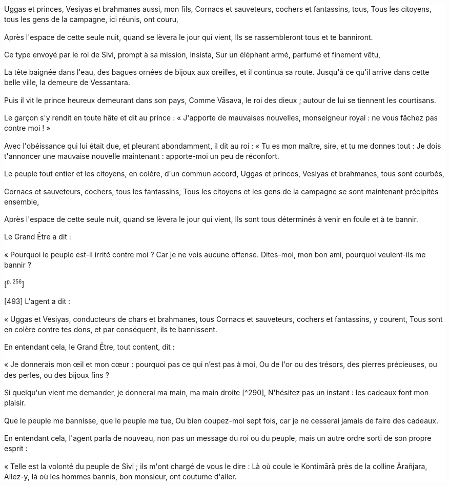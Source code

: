 Uggas et princes, Vesiyas et brahmanes aussi, mon fils,
Cornacs et sauveteurs, cochers et fantassins, tous,
Tous les citoyens, tous les gens de la campagne, ici réunis, ont couru,

Après l'espace de cette seule nuit, quand se lèvera le jour qui vient,
Ils se rassembleront tous et te banniront.

Ce type envoyé par le roi de Sivi, prompt à sa mission, insista,
Sur un éléphant armé, parfumé et finement vêtu,

La tête baignée dans l'eau, des bagues ornées de bijoux aux oreilles, et il continua sa route.
Jusqu'à ce qu'il arrive dans cette belle ville, la demeure de Vessantara.

Puis il vit le prince heureux demeurant dans son pays,
Comme Vāsava, le roi des dieux ; autour de lui se tiennent les courtisans.

Le garçon s'y rendit en toute hâte et dit au prince :
« J'apporte de mauvaises nouvelles, monseigneur royal : ne vous fâchez pas contre moi ! »

Avec l'obéissance qui lui était due, et pleurant abondamment, il dit au roi :
« Tu es mon maître, sire, et tu me donnes tout :
Je dois t'annoncer une mauvaise nouvelle maintenant : apporte-moi un peu de réconfort.

Le peuple tout entier et les citoyens, en colère, d'un commun accord,
Uggas et princes, Vesiyas et brahmanes, tous sont courbés,

Cornacs et sauveteurs, cochers, tous les fantassins,
Tous les citoyens et les gens de la campagne se sont maintenant précipités ensemble,

Après l'espace de cette seule nuit, quand se lèvera le jour qui vient,
Ils sont tous déterminés à venir en foule et à te bannir.

Le Grand Être a dit :

« Pourquoi le peuple est-il irrité contre moi ? Car je ne vois aucune offense.
Dites-moi, mon bon ami, pourquoi veulent-ils me bannir ?

<span id="p256">[<sup><small>p. 256</small></sup>]</span>

\[493\] L'agent a dit :

« Uggas et Vesiyas, conducteurs de chars et brahmanes, tous
Cornacs et sauveteurs, cochers et fantassins, y courent,
Tous sont en colère contre tes dons, et par conséquent, ils te bannissent.

En entendant cela, le Grand Être, tout content, dit :

« Je donnerais mon œil et mon cœur : pourquoi pas ce qui n’est pas à moi,
Ou de l'or ou des trésors, des pierres précieuses, ou des perles, ou des bijoux fins ?

Si quelqu'un vient me demander, je donnerai ma main, ma main droite [^290],
N'hésitez pas un instant : les cadeaux font mon plaisir.

Que le peuple me bannisse, que le peuple me tue,
Ou bien coupez-moi sept fois, car je ne cesserai jamais de faire des cadeaux.

En entendant cela, l'agent parla de nouveau, non pas un message du roi ou du peuple, mais un autre ordre sorti de son propre esprit :

« Telle est la volonté du peuple de Sivi ; ils m'ont chargé de vous le dire :
Là où coule le Kontimārā près de la colline Ārañjara,
Allez-y, là où les hommes bannis, bon monsieur, ont coutume d'aller.
